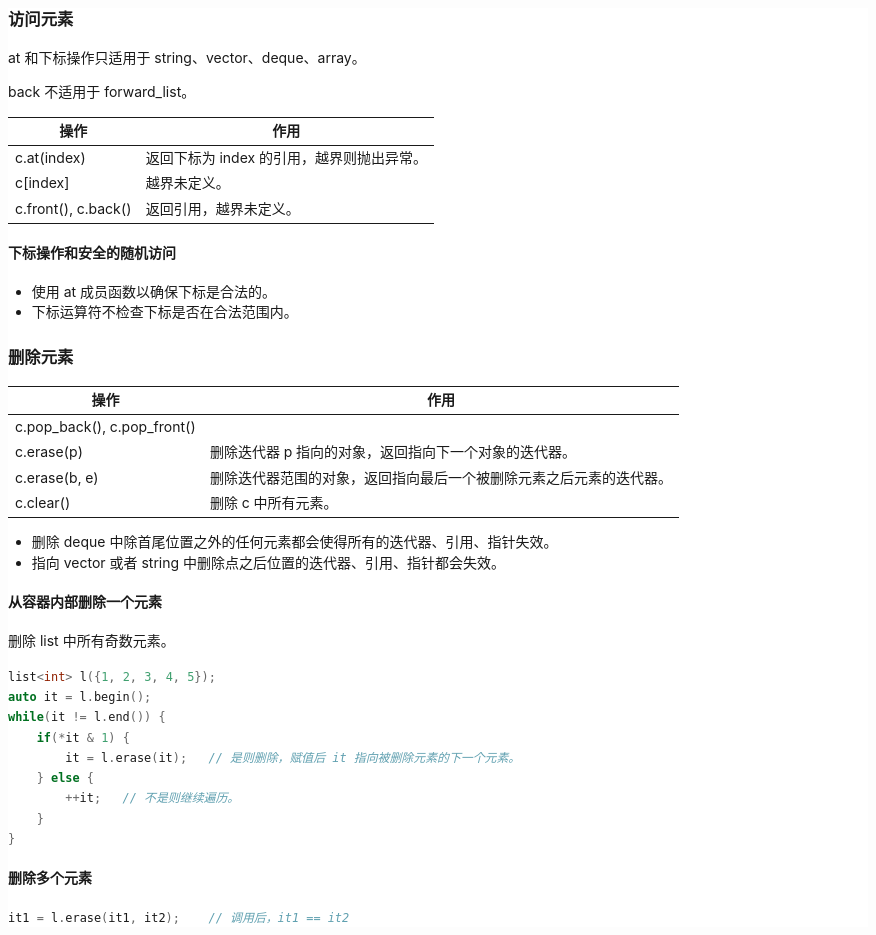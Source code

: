### 访问元素

at 和下标操作只适用于 string、vector、deque、array。

back 不适用于 forward_list。

| 操作                | 作用                                      |
| ------------------- | ----------------------------------------- |
| c.at(index)         | 返回下标为 index 的引用，越界则抛出异常。 |
| c[index]            | 越界未定义。                              |
| c.front(), c.back() | 返回引用，越界未定义。                    |

#### 下标操作和安全的随机访问

- 使用 at 成员函数以确保下标是合法的。
- 下标运算符不检查下标是否在合法范围内。

### 删除元素

| 操作                        | 作用                                                         |
| --------------------------- | ------------------------------------------------------------ |
| c.pop_back(), c.pop_front() |                                                              |
| c.erase(p)                  | 删除迭代器 p 指向的对象，返回指向下一个对象的迭代器。        |
| c.erase(b, e)               | 删除迭代器范围的对象，返回指向最后一个被删除元素之后元素的迭代器。 |
| c.clear()                   | 删除 c 中所有元素。                                          |

- 删除 deque 中除首尾位置之外的任何元素都会使得所有的迭代器、引用、指针失效。
- 指向 vector 或者 string 中删除点之后位置的迭代器、引用、指针都会失效。

#### 从容器内部删除一个元素

删除 list 中所有奇数元素。

```cpp
list<int> l({1, 2, 3, 4, 5});
auto it = l.begin();
while(it != l.end()) {
    if(*it & 1) {
        it = l.erase(it);	// 是则删除，赋值后 it 指向被删除元素的下一个元素。
    } else {
        ++it;	// 不是则继续遍历。
    }
}
```

#### 删除多个元素

```cpp
it1 = l.erase(it1, it2);	// 调用后，it1 == it2
```
